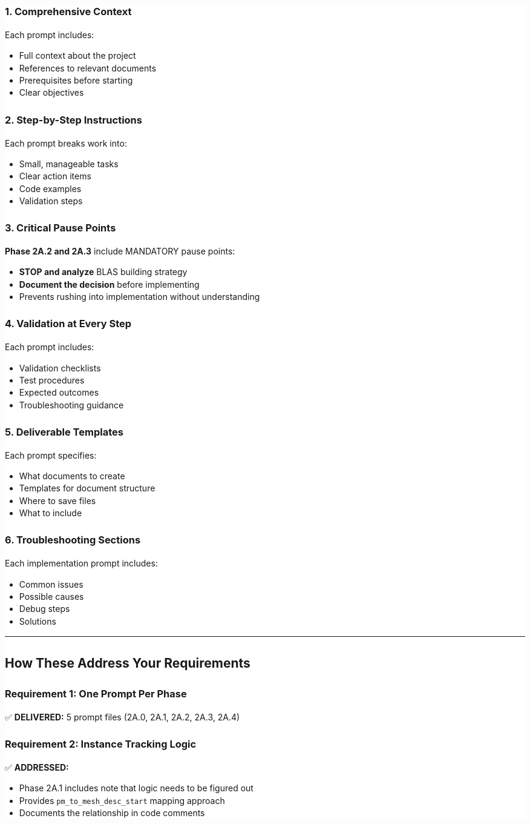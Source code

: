 ### 1. Comprehensive Context
Each prompt includes:
- Full context about the project
- References to relevant documents
- Prerequisites before starting
- Clear objectives

### 2. Step-by-Step Instructions
Each prompt breaks work into:
- Small, manageable tasks
- Clear action items
- Code examples
- Validation steps

### 3. Critical Pause Points
**Phase 2A.2 and 2A.3** include MANDATORY pause points:
- **STOP and analyze** BLAS building strategy
- **Document the decision** before implementing
- Prevents rushing into implementation without understanding

### 4. Validation at Every Step
Each prompt includes:
- Validation checklists
- Test procedures
- Expected outcomes
- Troubleshooting guidance

### 5. Deliverable Templates
Each prompt specifies:
- What documents to create
- Templates for document structure
- Where to save files
- What to include

### 6. Troubleshooting Sections
Each implementation prompt includes:
- Common issues
- Possible causes
- Debug steps
- Solutions

---

## How These Address Your Requirements

### Requirement 1: One Prompt Per Phase
✅ **DELIVERED:** 5 prompt files (2A.0, 2A.1, 2A.2, 2A.3, 2A.4)

### Requirement 2: Instance Tracking Logic
✅ **ADDRESSED:** 
- Phase 2A.1 includes note that logic needs to be figured out
- Provides `pm_to_mesh_desc_start` mapping approach
- Documents the relationship in code comments
